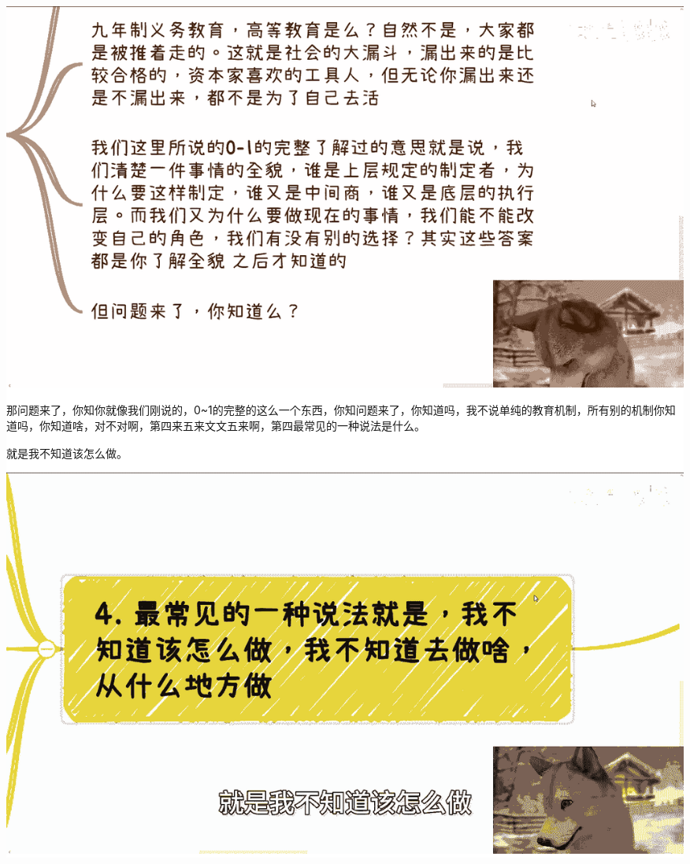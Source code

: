 ![](img/42839881b776210c12c32202b480c186_19.png)

那问题来了，你知你就像我们刚说的，0~1的完整的这么一个东西，你知问题来了，你知道吗，我不说单纯的教育机制，所有别的机制你知道吗，你知道啥，对不对啊，第四来五来文文五来啊，第四最常见的一种说法是什么。

就是我不知道该怎么做。

![](img/42839881b776210c12c32202b480c186_21.png)
